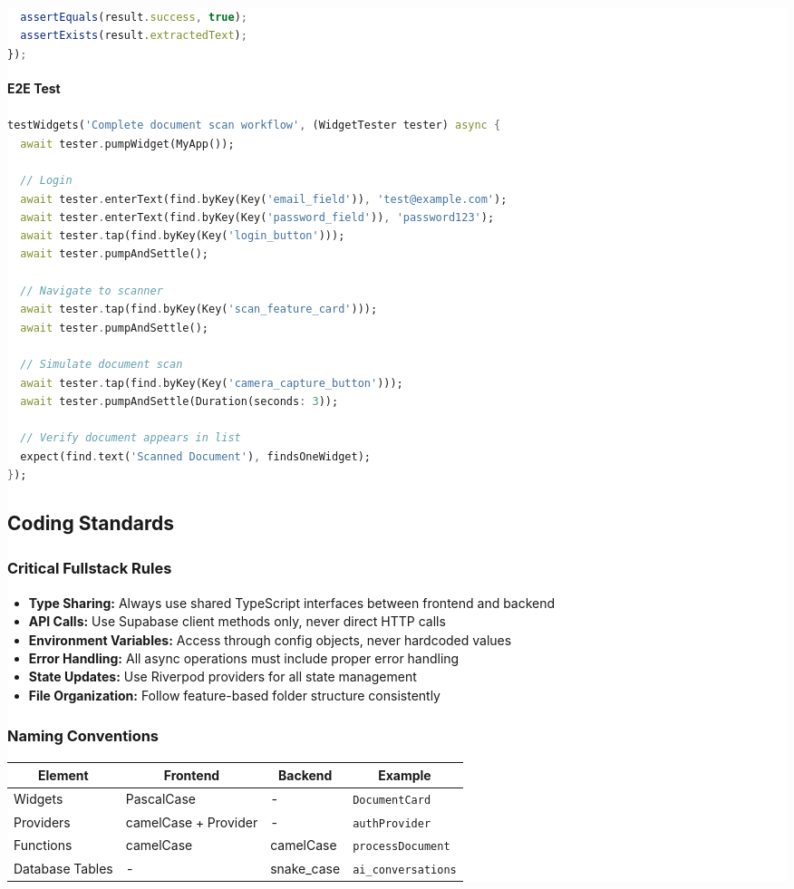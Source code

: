 ```typescript
  assertEquals(result.success, true);
  assertExists(result.extractedText);
});
```

#### E2E Test
```dart
testWidgets('Complete document scan workflow', (WidgetTester tester) async {
  await tester.pumpWidget(MyApp());
  
  // Login
  await tester.enterText(find.byKey(Key('email_field')), 'test@example.com');
  await tester.enterText(find.byKey(Key('password_field')), 'password123');
  await tester.tap(find.byKey(Key('login_button')));
  await tester.pumpAndSettle();
  
  // Navigate to scanner
  await tester.tap(find.byKey(Key('scan_feature_card')));
  await tester.pumpAndSettle();
  
  // Simulate document scan
  await tester.tap(find.byKey(Key('camera_capture_button')));
  await tester.pumpAndSettle(Duration(seconds: 3));
  
  // Verify document appears in list
  expect(find.text('Scanned Document'), findsOneWidget);
});
```

## Coding Standards

### Critical Fullstack Rules
- **Type Sharing:** Always use shared TypeScript interfaces between frontend and backend
- **API Calls:** Use Supabase client methods only, never direct HTTP calls
- **Environment Variables:** Access through config objects, never hardcoded values
- **Error Handling:** All async operations must include proper error handling
- **State Updates:** Use Riverpod providers for all state management
- **File Organization:** Follow feature-based folder structure consistently

### Naming Conventions
| Element | Frontend | Backend | Example |
|---------|----------|---------|---------|
| Widgets | PascalCase | - | `DocumentCard` |
| Providers | camelCase + Provider | - | `authProvider` |
| Functions | camelCase | camelCase | `processDocument` |
| Database Tables | - | snake_case | `ai_conversations` |
